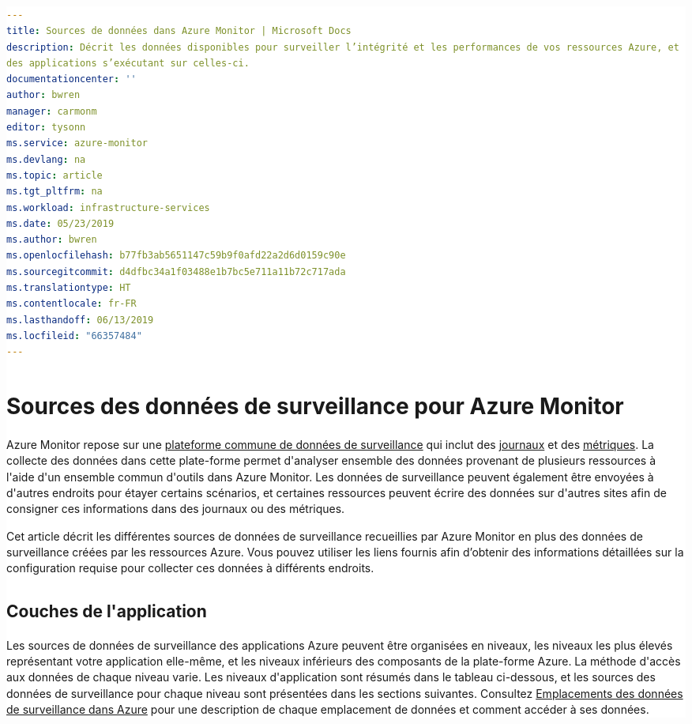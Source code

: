 ```yaml
---
title: Sources de données dans Azure Monitor | Microsoft Docs
description: Décrit les données disponibles pour surveiller l’intégrité et les performances de vos ressources Azure, et des applications s’exécutant sur celles-ci.
documentationcenter: ''
author: bwren
manager: carmonm
editor: tysonn
ms.service: azure-monitor
ms.devlang: na
ms.topic: article
ms.tgt_pltfrm: na
ms.workload: infrastructure-services
ms.date: 05/23/2019
ms.author: bwren
ms.openlocfilehash: b77fb3ab5651147c59b9f0afd22a2d6d0159c90e
ms.sourcegitcommit: d4dfbc34a1f03488e1b7bc5e711a11b72c717ada
ms.translationtype: HT
ms.contentlocale: fr-FR
ms.lasthandoff: 06/13/2019
ms.locfileid: "66357484"
---
```

# <a name="sources-of-monitoring-data-for-azure-monitor"></a>Sources des données de surveillance pour Azure Monitor
Azure Monitor repose sur une [plateforme commune de données de surveillance](data-platform.md) qui inclut des [journaux](data-platform-logs.md) et des [métriques](data-platform-metrics.md). La collecte des données dans cette plate-forme permet d'analyser ensemble des données provenant de plusieurs ressources à l'aide d'un ensemble commun d'outils dans Azure Monitor. Les données de surveillance peuvent également être envoyées à d'autres endroits pour étayer certains scénarios, et certaines ressources peuvent écrire des données sur d'autres sites afin de consigner ces informations dans des journaux ou des métriques.

Cet article décrit les différentes sources de données de surveillance recueillies par Azure Monitor en plus des données de surveillance créées par les ressources Azure. Vous pouvez utiliser les liens fournis afin d’obtenir des informations détaillées sur la configuration requise pour collecter ces données à différents endroits.

## <a name="application-tiers"></a>Couches de l'application

Les sources de données de surveillance des applications Azure peuvent être organisées en niveaux, les niveaux les plus élevés représentant votre application elle-même, et les niveaux inférieurs des composants de la plate-forme Azure. La méthode d'accès aux données de chaque niveau varie. Les niveaux d'application sont résumés dans le tableau ci-dessous, et les sources des données de surveillance pour chaque niveau sont présentées dans les sections suivantes. Consultez [Emplacements des données de surveillance dans Azure](data-locations.md) pour une description de chaque emplacement de données et comment accéder à ses données.


